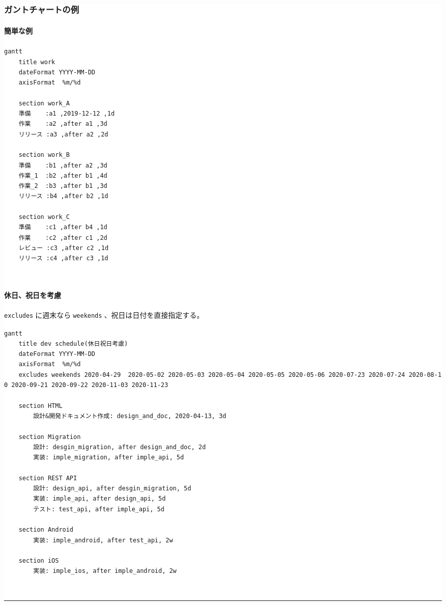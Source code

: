 ### ガントチャートの例
#### 簡単な例
```mermaid
gantt
    title work
    dateFormat YYYY-MM-DD
    axisFormat  %m/%d

    section work_A
    準備    :a1 ,2019-12-12 ,1d
    作業    :a2 ,after a1 ,3d
    リリース :a3 ,after a2 ,2d

    section work_B
    準備    :b1 ,after a2 ,3d
    作業_1  :b2 ,after b1 ,4d
    作業_2  :b3 ,after b1 ,3d
    リリース :b4 ,after b2 ,1d

    section work_C
    準備    :c1 ,after b4 ,1d
    作業    :c2 ,after c1 ,2d
    レビュー :c3 ,after c2 ,1d
    リリース :c4 ,after c3 ,1d
```

<br>

#### 休日、祝日を考慮

`excludes` に週末なら `weekends` 、祝日は日付を直接指定する。  


```mermaid
gantt
    title dev schedule(休日祝日考慮)
    dateFormat YYYY-MM-DD
    axisFormat  %m/%d
    excludes weekends 2020-04-29  2020-05-02 2020-05-03 2020-05-04 2020-05-05 2020-05-06 2020-07-23 2020-07-24 2020-08-10 2020-09-21 2020-09-22 2020-11-03 2020-11-23

    section HTML
        設計&開発ドキュメント作成: design_and_doc, 2020-04-13, 3d

    section Migration
        設計: desgin_migration, after design_and_doc, 2d
        実装: imple_migration, after imple_api, 5d

    section REST API
        設計: design_api, after desgin_migration, 5d
        実装: imple_api, after design_api, 5d
        テスト: test_api, after imple_api, 5d

    section Android
        実装: imple_android, after test_api, 2w

    section iOS
        実装: imple_ios, after imple_android, 2w
```
<br>

---